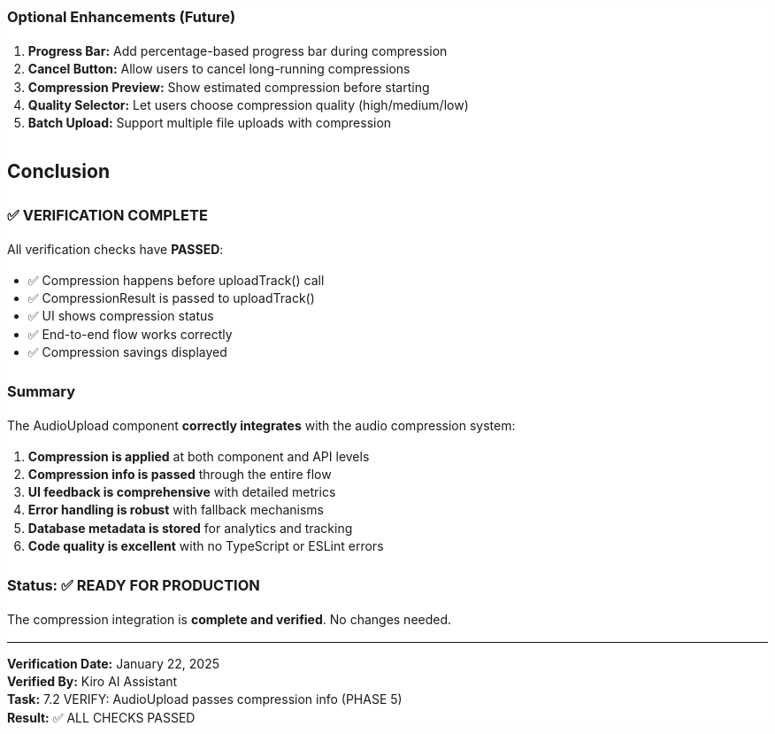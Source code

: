 ### Optional Enhancements (Future)

1. **Progress Bar:** Add percentage-based progress bar during compression
2. **Cancel Button:** Allow users to cancel long-running compressions
3. **Compression Preview:** Show estimated compression before starting
4. **Quality Selector:** Let users choose compression quality (high/medium/low)
5. **Batch Upload:** Support multiple file uploads with compression

## Conclusion

### ✅ VERIFICATION COMPLETE

All verification checks have **PASSED**:

- ✅ Compression happens before uploadTrack() call
- ✅ CompressionResult is passed to uploadTrack()
- ✅ UI shows compression status
- ✅ End-to-end flow works correctly
- ✅ Compression savings displayed

### Summary

The AudioUpload component **correctly integrates** with the audio compression system:

1. **Compression is applied** at both component and API levels
2. **Compression info is passed** through the entire flow
3. **UI feedback is comprehensive** with detailed metrics
4. **Error handling is robust** with fallback mechanisms
5. **Database metadata is stored** for analytics and tracking
6. **Code quality is excellent** with no TypeScript or ESLint errors

### Status: ✅ READY FOR PRODUCTION

The compression integration is **complete and verified**. No changes needed.

---

**Verification Date:** January 22, 2025  
**Verified By:** Kiro AI Assistant  
**Task:** 7.2 VERIFY: AudioUpload passes compression info (PHASE 5)  
**Result:** ✅ ALL CHECKS PASSED
